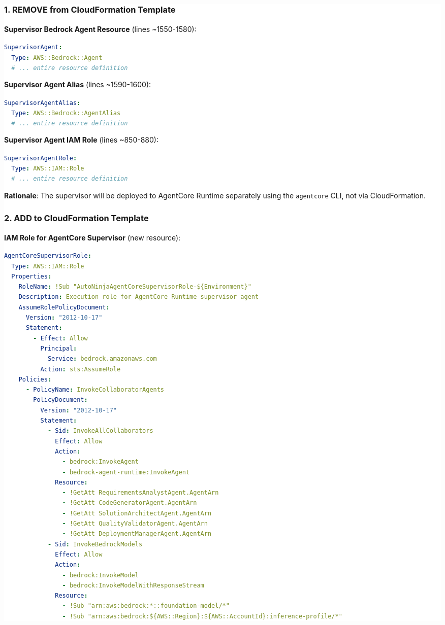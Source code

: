 ### 1. REMOVE from CloudFormation Template

**Supervisor Bedrock Agent Resource** (lines ~1550-1580):
```yaml
SupervisorAgent:
  Type: AWS::Bedrock::Agent
  # ... entire resource definition
```

**Supervisor Agent Alias** (lines ~1590-1600):
```yaml
SupervisorAgentAlias:
  Type: AWS::Bedrock::AgentAlias
  # ... entire resource definition
```

**Supervisor Agent IAM Role** (lines ~850-880):
```yaml
SupervisorAgentRole:
  Type: AWS::IAM::Role
  # ... entire resource definition
```

**Rationale**: The supervisor will be deployed to AgentCore Runtime separately using the `agentcore` CLI, not via CloudFormation.

### 2. ADD to CloudFormation Template

**IAM Role for AgentCore Supervisor** (new resource):
```yaml
AgentCoreSupervisorRole:
  Type: AWS::IAM::Role
  Properties:
    RoleName: !Sub "AutoNinjaAgentCoreSupervisorRole-${Environment}"
    Description: Execution role for AgentCore Runtime supervisor agent
    AssumeRolePolicyDocument:
      Version: "2012-10-17"
      Statement:
        - Effect: Allow
          Principal:
            Service: bedrock.amazonaws.com
          Action: sts:AssumeRole
    Policies:
      - PolicyName: InvokeCollaboratorAgents
        PolicyDocument:
          Version: "2012-10-17"
          Statement:
            - Sid: InvokeAllCollaborators
              Effect: Allow
              Action:
                - bedrock:InvokeAgent
                - bedrock-agent-runtime:InvokeAgent
              Resource:
                - !GetAtt RequirementsAnalystAgent.AgentArn
                - !GetAtt CodeGeneratorAgent.AgentArn
                - !GetAtt SolutionArchitectAgent.AgentArn
                - !GetAtt QualityValidatorAgent.AgentArn
                - !GetAtt DeploymentManagerAgent.AgentArn
            - Sid: InvokeBedrockModels
              Effect: Allow
              Action:
                - bedrock:InvokeModel
                - bedrock:InvokeModelWithResponseStream
              Resource:
                - !Sub "arn:aws:bedrock:*::foundation-model/*"
                - !Sub "arn:aws:bedrock:${AWS::Region}:${AWS::AccountId}:inference-profile/*"
```